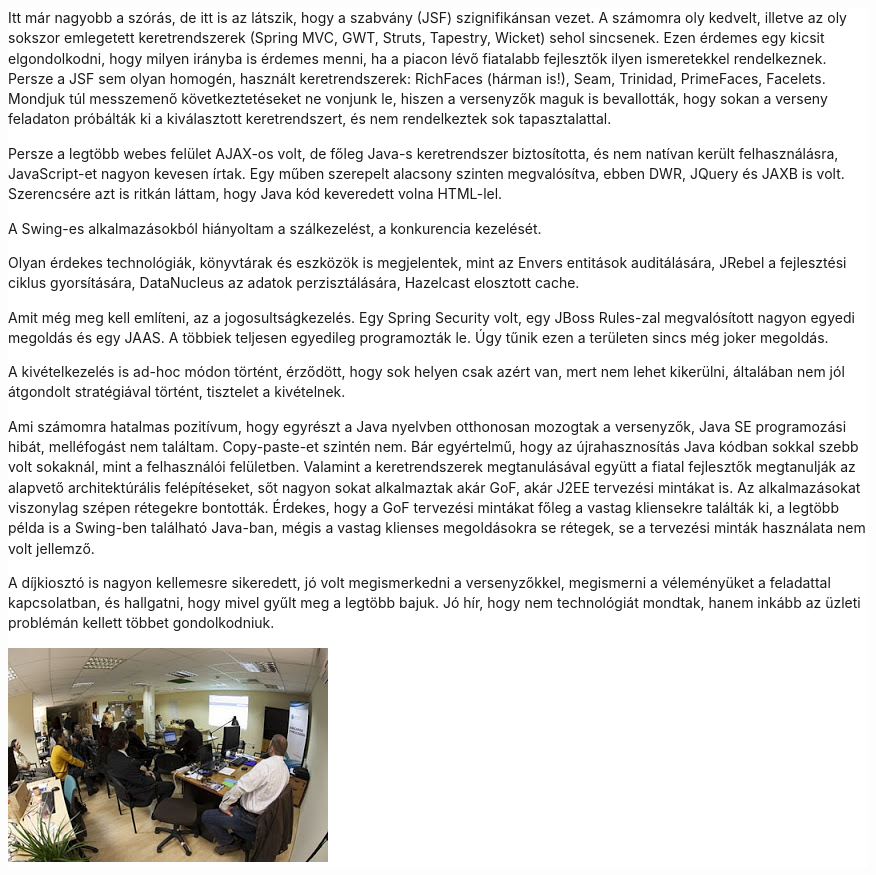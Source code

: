 Itt már nagyobb a szórás, de itt is az látszik, hogy a szabvány (JSF)
szignifikánsan vezet. A számomra oly kedvelt, illetve az oly sokszor
emlegetett keretrendszerek (Spring MVC, GWT, Struts, Tapestry, Wicket)
sehol sincsenek. Ezen érdemes egy kicsit elgondolkodni, hogy milyen
irányba is érdemes menni, ha a piacon lévő fiatalabb fejlesztők ilyen
ismeretekkel rendelkeznek. Persze a JSF sem olyan homogén, használt
keretrendszerek: RichFaces (hárman is!), Seam, Trinidad, PrimeFaces,
Facelets. Mondjuk túl messzemenő következtetéseket ne vonjunk le, hiszen
a versenyzők maguk is bevallották, hogy sokan a verseny feladaton
próbálták ki a kiválasztott keretrendszert, és nem rendelkeztek sok
tapasztalattal.

Persze a legtöbb webes felület AJAX-os volt, de főleg Java-s
keretrendszer biztosította, és nem natívan került felhasználásra,
JavaScript-et nagyon kevesen írtak. Egy műben szerepelt alacsony szinten
megvalósítva, ebben DWR, JQuery és JAXB is volt. Szerencsére azt is
ritkán láttam, hogy Java kód keveredett volna HTML-lel.

A Swing-es alkalmazásokból hiányoltam a szálkezelést, a konkurencia
kezelését.

Olyan érdekes technológiák, könyvtárak és eszközök is megjelentek, mint
az Envers entitások auditálására, JRebel a fejlesztési ciklus
gyorsítására, DataNucleus az adatok perzisztálására, Hazelcast elosztott
cache.

Amit még meg kell említeni, az a jogosultságkezelés. Egy Spring Security
volt, egy JBoss Rules-zal megvalósított nagyon egyedi megoldás és egy
JAAS. A többiek teljesen egyedileg programozták le. Úgy tűnik ezen a
területen sincs még joker megoldás.

A kivételkezelés is ad-hoc módon történt, érződött, hogy sok helyen csak
azért van, mert nem lehet kikerülni, általában nem jól átgondolt
stratégiával történt, tisztelet a kivételnek.

Ami számomra hatalmas pozitívum, hogy egyrészt a Java nyelvben
otthonosan mozogtak a versenyzők, Java SE programozási hibát,
melléfogást nem találtam. Copy-paste-et szintén nem. Bár egyértelmű,
hogy az újrahasznosítás Java kódban sokkal szebb volt sokaknál, mint a
felhasználói felületben. Valamint a keretrendszerek megtanulásával
együtt a fiatal fejlesztők megtanulják az alapvető architektúrális
felépítéseket, sőt nagyon sokat alkalmaztak akár GoF, akár J2EE
tervezési mintákat is. Az alkalmazásokat viszonylag szépen rétegekre
bontották. Érdekes, hogy a GoF tervezési mintákat főleg a vastag
kliensekre találták ki, a legtöbb példa is a Swing-ben található
Java-ban, mégis a vastag klienses megoldásokra se rétegek, se a
tervezési minták használata nem volt jellemző.

A díjkiosztó is nagyon kellemesre sikeredett, jó volt megismerkedni a
versenyzőkkel, megismerni a véleményüket a feladattal kapcsolatban, és
hallgatni, hogy mivel gyűlt meg a legtöbb bajuk. Jó hír, hogy nem
technológiát mondtak, hanem inkább az üzleti problémán kellett többet
gondolkodniuk.

<a href="/artifacts/posts/2010-12-18-legjobb-fejleszto-2010-verseny/dijkioszto_b.jpg" data-lightbox="post-images">![Díjkiosztó](/artifacts/posts/2010-12-18-legjobb-fejleszto-2010-verseny/dijkioszto.jpg)</a>
